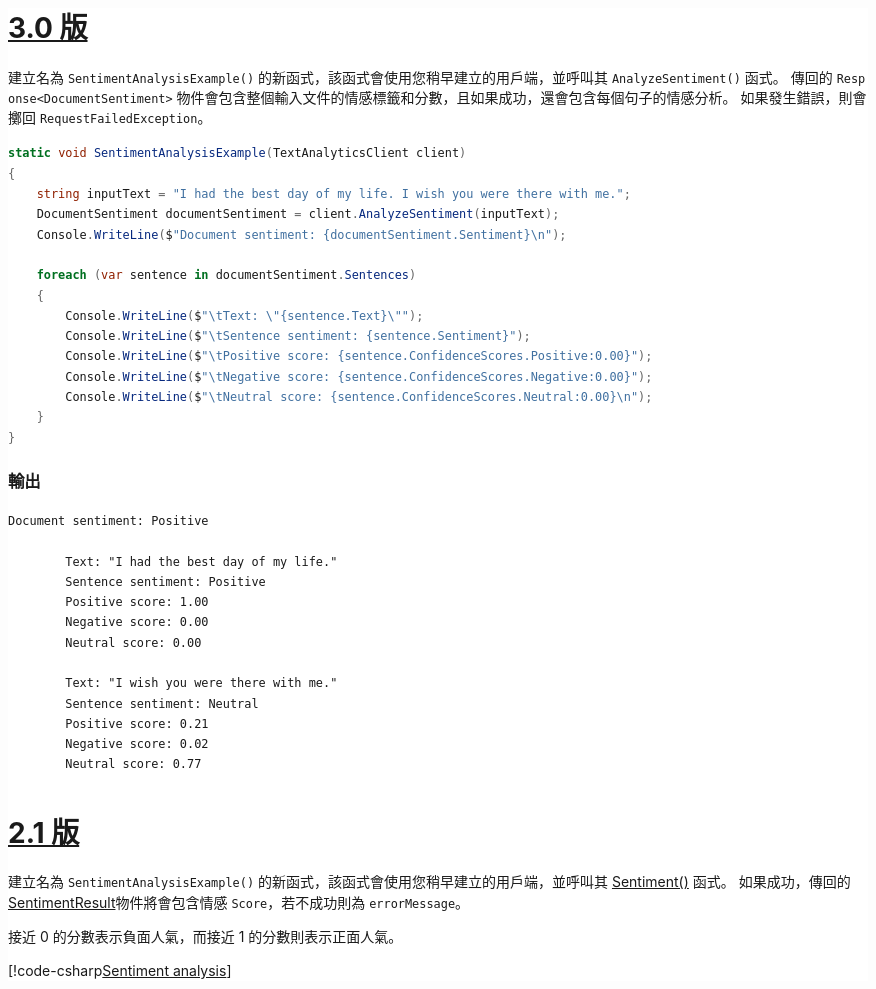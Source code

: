 # <a name="version-30"></a>[3.0 版](#tab/version-3)

建立名為 `SentimentAnalysisExample()` 的新函式，該函式會使用您稍早建立的用戶端，並呼叫其 `AnalyzeSentiment()` 函式。 傳回的 `Response<DocumentSentiment>` 物件會包含整個輸入文件的情感標籤和分數，且如果成功，還會包含每個句子的情感分析。 如果發生錯誤，則會擲回 `RequestFailedException`。

```csharp
static void SentimentAnalysisExample(TextAnalyticsClient client)
{
    string inputText = "I had the best day of my life. I wish you were there with me.";
    DocumentSentiment documentSentiment = client.AnalyzeSentiment(inputText);
    Console.WriteLine($"Document sentiment: {documentSentiment.Sentiment}\n");

    foreach (var sentence in documentSentiment.Sentences)
    {
        Console.WriteLine($"\tText: \"{sentence.Text}\"");
        Console.WriteLine($"\tSentence sentiment: {sentence.Sentiment}");
        Console.WriteLine($"\tPositive score: {sentence.ConfidenceScores.Positive:0.00}");
        Console.WriteLine($"\tNegative score: {sentence.ConfidenceScores.Negative:0.00}");
        Console.WriteLine($"\tNeutral score: {sentence.ConfidenceScores.Neutral:0.00}\n");
    }
}
```

### <a name="output"></a>輸出

```console
Document sentiment: Positive

        Text: "I had the best day of my life."
        Sentence sentiment: Positive
        Positive score: 1.00
        Negative score: 0.00
        Neutral score: 0.00

        Text: "I wish you were there with me."
        Sentence sentiment: Neutral
        Positive score: 0.21
        Negative score: 0.02
        Neutral score: 0.77
```

# <a name="version-21"></a>[2.1 版](#tab/version-2)

建立名為 `SentimentAnalysisExample()` 的新函式，該函式會使用您稍早建立的用戶端，並呼叫其 [Sentiment()](/dotnet/api/microsoft.azure.cognitiveservices.language.textanalytics.textanalyticsclientextensions.sentiment) 函式。 如果成功，傳回的 [SentimentResult](/dotnet/api/microsoft.azure.cognitiveservices.language.textanalytics.models.sentimentresult)物件將會包含情感 `Score`，若不成功則為 `errorMessage`。 

接近 0 的分數表示負面人氣，而接近 1 的分數則表示正面人氣。

[!code-csharp[Sentiment analysis](~/cognitive-services-dotnet-sdk-samples/samples/TextAnalytics/synchronous/Program.cs?name=sentiment)]
